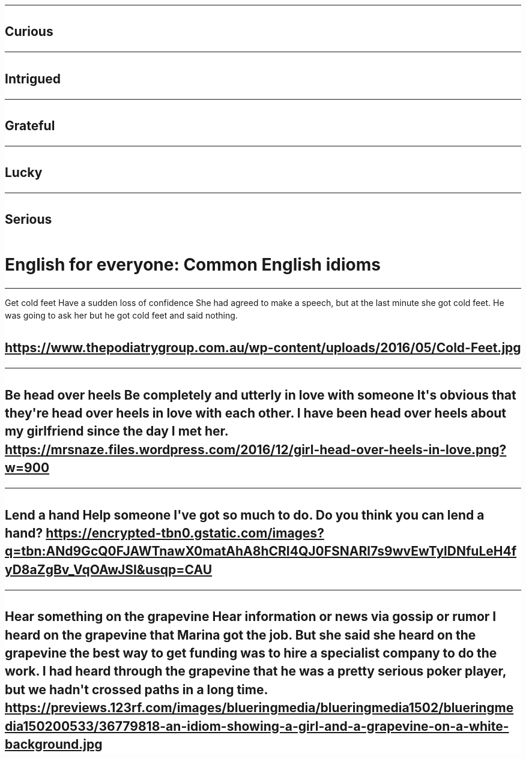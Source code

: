 ***
Curious
---

***
Intrigued
---

***
Grateful
---

***
Lucky
---

***
Serious
---

# English for everyone: Common English idioms

***
Get cold feet
Have a sudden loss of confidence
She had agreed to make a speech, but at the last minute she got cold feet.
He was going to ask her but he got cold feet and said nothing.

https://www.thepodiatrygroup.com.au/wp-content/uploads/2016/05/Cold-Feet.jpg
---

***
Be head over heels
Be completely and utterly in love with someone
It's obvious that they're head over heels in love with each other.
I have been head over heels about my girlfriend since the day I met her.
https://mrsnaze.files.wordpress.com/2016/12/girl-head-over-heels-in-love.png?w=900
---

***
Lend a hand
Help someone
I've got so much to do. Do you think you can lend a hand?
https://encrypted-tbn0.gstatic.com/images?q=tbn:ANd9GcQ0FJAWTnawX0matAhA8hCRI4QJ0FSNARl7s9wvEwTylDNfuLeH4fyD8aZgBv_VqOAwJSI&usqp=CAU
---

***
Hear something on the grapevine
Hear information or news via gossip or rumor
I heard on the grapevine that Marina got the job.
But she said she heard on the grapevine the best way to get funding was to hire a specialist company to do the work.
I had heard through the grapevine that he was a pretty serious poker player, but we hadn't crossed paths in a long time.
https://previews.123rf.com/images/blueringmedia/blueringmedia1502/blueringmedia150200533/36779818-an-idiom-showing-a-girl-and-a-grapevine-on-a-white-background.jpg
---
